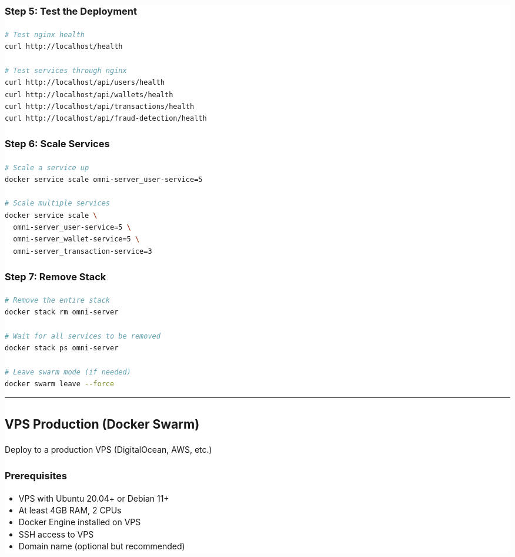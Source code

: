 ### Step 5: Test the Deployment

```bash
# Test nginx health
curl http://localhost/health

# Test services through nginx
curl http://localhost/api/users/health
curl http://localhost/api/wallets/health
curl http://localhost/api/transactions/health
curl http://localhost/api/fraud-detection/health
```

### Step 6: Scale Services

```bash
# Scale a service up
docker service scale omni-server_user-service=5

# Scale multiple services
docker service scale \
  omni-server_user-service=5 \
  omni-server_wallet-service=5 \
  omni-server_transaction-service=3
```

### Step 7: Remove Stack

```bash
# Remove the entire stack
docker stack rm omni-server

# Wait for all services to be removed
docker stack ps omni-server

# Leave swarm mode (if needed)
docker swarm leave --force
```

---

## VPS Production (Docker Swarm)

Deploy to a production VPS (DigitalOcean, AWS, etc.)

### Prerequisites

- VPS with Ubuntu 20.04+ or Debian 11+
- At least 4GB RAM, 2 CPUs
- Docker Engine installed on VPS
- SSH access to VPS
- Domain name (optional but recommended)
